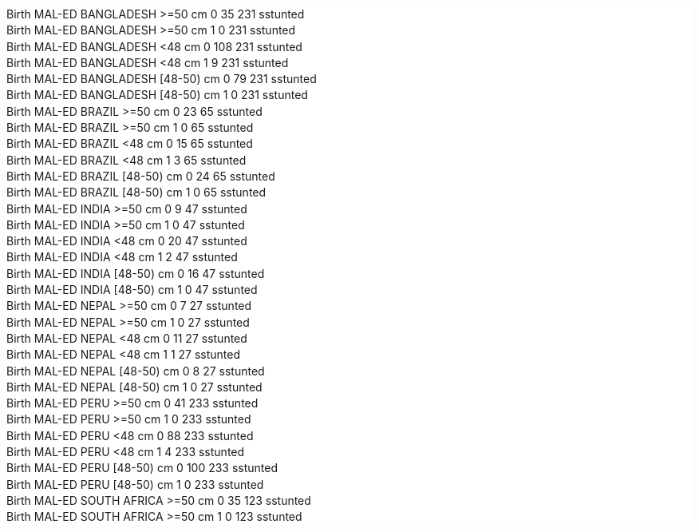 Birth       MAL-ED           BANGLADESH                     >=50 cm              0       35     231  sstunted         
Birth       MAL-ED           BANGLADESH                     >=50 cm              1        0     231  sstunted         
Birth       MAL-ED           BANGLADESH                     <48 cm               0      108     231  sstunted         
Birth       MAL-ED           BANGLADESH                     <48 cm               1        9     231  sstunted         
Birth       MAL-ED           BANGLADESH                     [48-50) cm           0       79     231  sstunted         
Birth       MAL-ED           BANGLADESH                     [48-50) cm           1        0     231  sstunted         
Birth       MAL-ED           BRAZIL                         >=50 cm              0       23      65  sstunted         
Birth       MAL-ED           BRAZIL                         >=50 cm              1        0      65  sstunted         
Birth       MAL-ED           BRAZIL                         <48 cm               0       15      65  sstunted         
Birth       MAL-ED           BRAZIL                         <48 cm               1        3      65  sstunted         
Birth       MAL-ED           BRAZIL                         [48-50) cm           0       24      65  sstunted         
Birth       MAL-ED           BRAZIL                         [48-50) cm           1        0      65  sstunted         
Birth       MAL-ED           INDIA                          >=50 cm              0        9      47  sstunted         
Birth       MAL-ED           INDIA                          >=50 cm              1        0      47  sstunted         
Birth       MAL-ED           INDIA                          <48 cm               0       20      47  sstunted         
Birth       MAL-ED           INDIA                          <48 cm               1        2      47  sstunted         
Birth       MAL-ED           INDIA                          [48-50) cm           0       16      47  sstunted         
Birth       MAL-ED           INDIA                          [48-50) cm           1        0      47  sstunted         
Birth       MAL-ED           NEPAL                          >=50 cm              0        7      27  sstunted         
Birth       MAL-ED           NEPAL                          >=50 cm              1        0      27  sstunted         
Birth       MAL-ED           NEPAL                          <48 cm               0       11      27  sstunted         
Birth       MAL-ED           NEPAL                          <48 cm               1        1      27  sstunted         
Birth       MAL-ED           NEPAL                          [48-50) cm           0        8      27  sstunted         
Birth       MAL-ED           NEPAL                          [48-50) cm           1        0      27  sstunted         
Birth       MAL-ED           PERU                           >=50 cm              0       41     233  sstunted         
Birth       MAL-ED           PERU                           >=50 cm              1        0     233  sstunted         
Birth       MAL-ED           PERU                           <48 cm               0       88     233  sstunted         
Birth       MAL-ED           PERU                           <48 cm               1        4     233  sstunted         
Birth       MAL-ED           PERU                           [48-50) cm           0      100     233  sstunted         
Birth       MAL-ED           PERU                           [48-50) cm           1        0     233  sstunted         
Birth       MAL-ED           SOUTH AFRICA                   >=50 cm              0       35     123  sstunted         
Birth       MAL-ED           SOUTH AFRICA                   >=50 cm              1        0     123  sstunted         
